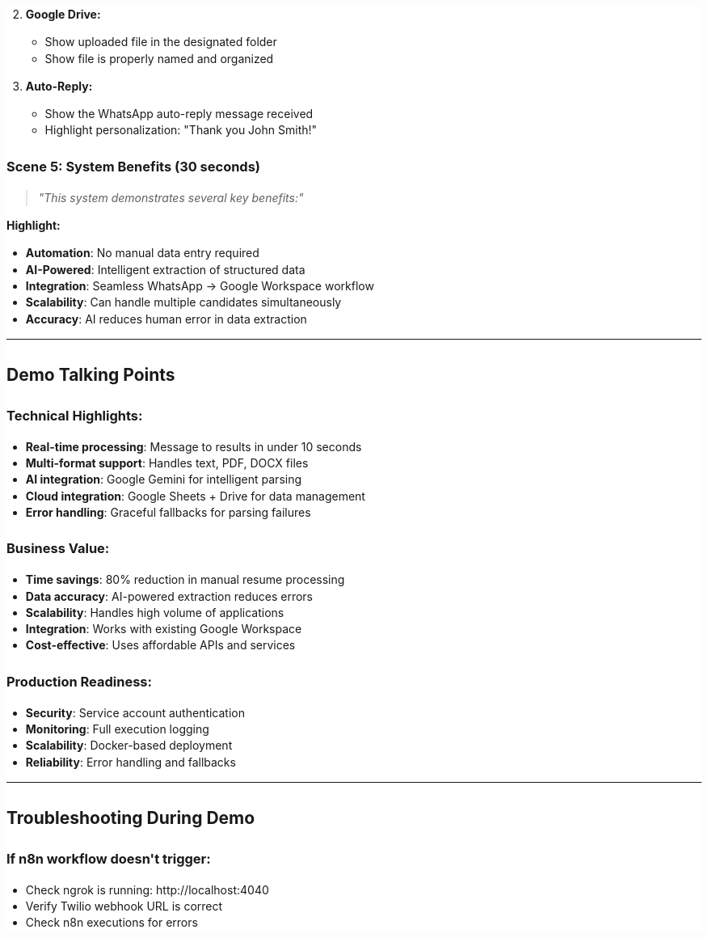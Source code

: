 2. **Google Drive:**
   - Show uploaded file in the designated folder
   - Show file is properly named and organized

3. **Auto-Reply:**
   - Show the WhatsApp auto-reply message received
   - Highlight personalization: "Thank you John Smith!"

### **Scene 5: System Benefits (30 seconds)**
> *"This system demonstrates several key benefits:"*

**Highlight:**
- **Automation**: No manual data entry required
- **AI-Powered**: Intelligent extraction of structured data
- **Integration**: Seamless WhatsApp → Google Workspace workflow
- **Scalability**: Can handle multiple candidates simultaneously
- **Accuracy**: AI reduces human error in data extraction

---

## **Demo Talking Points**

### **Technical Highlights:**
- **Real-time processing**: Message to results in under 10 seconds
- **Multi-format support**: Handles text, PDF, DOCX files
- **AI integration**: Google Gemini for intelligent parsing
- **Cloud integration**: Google Sheets + Drive for data management
- **Error handling**: Graceful fallbacks for parsing failures

### **Business Value:**
- **Time savings**: 80% reduction in manual resume processing
- **Data accuracy**: AI-powered extraction reduces errors
- **Scalability**: Handles high volume of applications
- **Integration**: Works with existing Google Workspace
- **Cost-effective**: Uses affordable APIs and services

### **Production Readiness:**
- **Security**: Service account authentication
- **Monitoring**: Full execution logging
- **Scalability**: Docker-based deployment
- **Reliability**: Error handling and fallbacks

---

## **Troubleshooting During Demo**

### **If n8n workflow doesn't trigger:**
- Check ngrok is running: http://localhost:4040
- Verify Twilio webhook URL is correct
- Check n8n executions for errors
